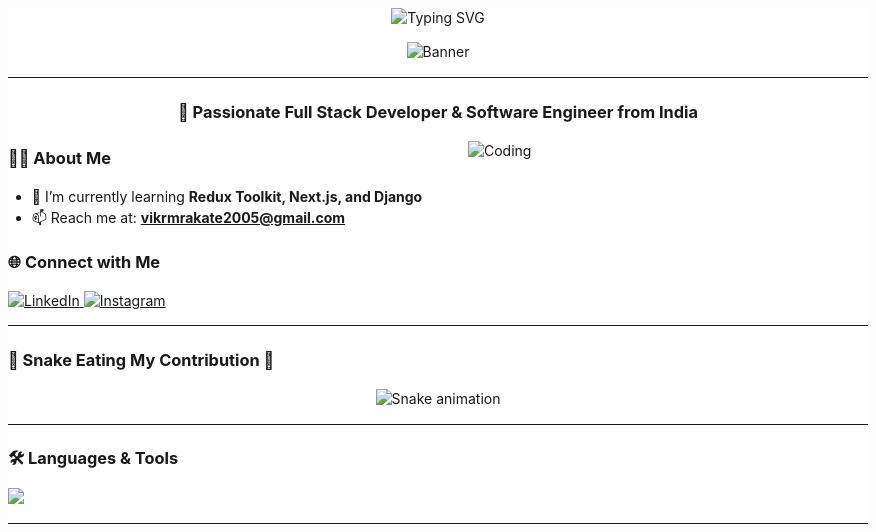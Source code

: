 <p align="center">
  <img src="https://readme-typing-svg.demolab.com?font=Fira+Code&size=25&pause=1000&color=00C2FF&width=435&lines=Hi+%F0%9F%91%8B%2C+I'm+Vikram+Rakate;Full-Stack+Developer+%F0%9F%92%BB;Software+Engineer+%F0%9F%93%8C;IoT+and+Web+Enthusiast+%F0%9F%9A%80" alt="Typing SVG" />
</p>

<p align="center">
    <img src="assets/banner.png" alt=" Banner" width="100%" />
</p>

---

<h3 align="center">🚀 Passionate Full Stack Developer & Software Engineer from India</h3>

<img align="right" alt="Coding" width="400" src="https://user-images.githubusercontent.com/55389276/140866485-8fb1c876-9a8f-4d6a-98dc-08c4981eaf70.gif" />

### 👨‍💻 About Me

- 🌱 I’m currently learning **Redux Toolkit, Next.js, and Django**
- 📫 Reach me at: **vikrmrakate2005@gmail.com**

### 🌐 Connect with Me

<p align="left">
  <a href="https://linkedin.com/in/vikram-rakate" target="_blank">
    <img src="https://skillicons.dev/icons?i=linkedin" alt="LinkedIn" />
  </a>
  <a href="https://instagram.com/vikramrakate" target="_blank">
    <img src="https://skillicons.dev/icons?i=instagram" alt="Instagram" />
  </a>
</p>

---

### 🐍 Snake Eating My Contribution 🫨

<div align="center">
  <img src="https://profile-readme-generator.com/assets/snake.svg" alt="Snake animation" />
</div>

---

### 🛠️ Languages & Tools

<p align="left">
  <img src="https://skillicons.dev/icons?i=html,css,js,react,nodejs,express,mongodb,mysql,python,java,c,cpp,postman,bootstrap,tailwind,vue,git,vscode" />
</p>

---

